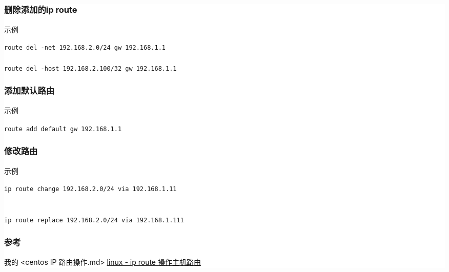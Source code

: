 ### 删除添加的ip route

示例

```
route del -net 192.168.2.0/24 gw 192.168.1.1

route del -host 192.168.2.100/32 gw 192.168.1.1
```

### 添加默认路由

示例

```
route add default gw 192.168.1.1
```

### 修改路由

示例

```
ip route change 192.168.2.0/24 via 192.168.1.11


ip route replace 192.168.2.0/24 via 192.168.1.111
```

### 参考

我的 <centos IP 路由操作.md>
[linux - ip route 操作主机路由](https://baijiahao.baidu.com/s?id=1618978745521215381&wfr=spider&for=pc)
